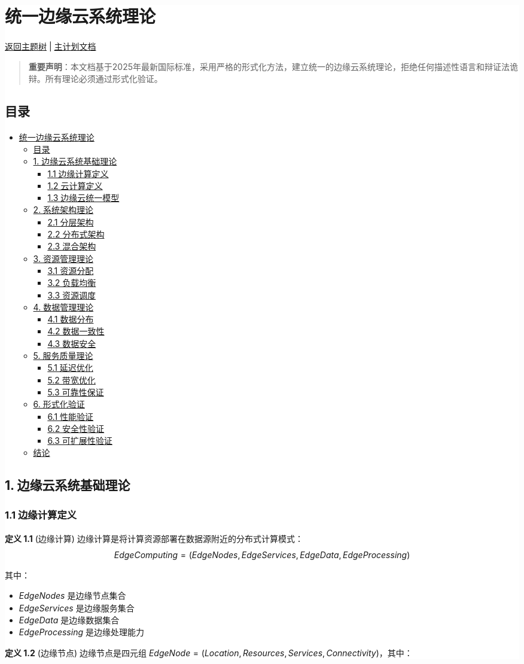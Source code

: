 ﻿# 统一边缘云系统理论

[返回主题树](../../../00-主题树与内容索引.md) | [主计划文档](../../../00-形式化架构理论统一计划.md)

> **重要声明**：本文档基于2025年最新国际标准，采用严格的形式化方法，建立统一的边缘云系统理论，拒绝任何描述性语言和辩证法诡辩。所有理论必须通过形式化验证。

## 目录

- [统一边缘云系统理论](#统一边缘云系统理论)
  - [目录](#目录)
  - [1. 边缘云系统基础理论](#1-边缘云系统基础理论)
    - [1.1 边缘计算定义](#11-边缘计算定义)
    - [1.2 云计算定义](#12-云计算定义)
    - [1.3 边缘云统一模型](#13-边缘云统一模型)
  - [2. 系统架构理论](#2-系统架构理论)
    - [2.1 分层架构](#21-分层架构)
    - [2.2 分布式架构](#22-分布式架构)
    - [2.3 混合架构](#23-混合架构)
  - [3. 资源管理理论](#3-资源管理理论)
    - [3.1 资源分配](#31-资源分配)
    - [3.2 负载均衡](#32-负载均衡)
    - [3.3 资源调度](#33-资源调度)
  - [4. 数据管理理论](#4-数据管理理论)
    - [4.1 数据分布](#41-数据分布)
    - [4.2 数据一致性](#42-数据一致性)
    - [4.3 数据安全](#43-数据安全)
  - [5. 服务质量理论](#5-服务质量理论)
    - [5.1 延迟优化](#51-延迟优化)
    - [5.2 带宽优化](#52-带宽优化)
    - [5.3 可靠性保证](#53-可靠性保证)
  - [6. 形式化验证](#6-形式化验证)
    - [6.1 性能验证](#61-性能验证)
    - [6.2 安全性验证](#62-安全性验证)
    - [6.3 可扩展性验证](#63-可扩展性验证)
  - [结论](#结论)

## 1. 边缘云系统基础理论

### 1.1 边缘计算定义

**定义 1.1** (边缘计算)
边缘计算是将计算资源部署在数据源附近的分布式计算模式：
$$EdgeComputing = (EdgeNodes, EdgeServices, EdgeData, EdgeProcessing)$$

其中：

- $EdgeNodes$ 是边缘节点集合
- $EdgeServices$ 是边缘服务集合
- $EdgeData$ 是边缘数据集合
- $EdgeProcessing$ 是边缘处理能力

**定义 1.2** (边缘节点)
边缘节点是四元组 $EdgeNode = (Location, Resources, Services, Connectivity)$，其中：
